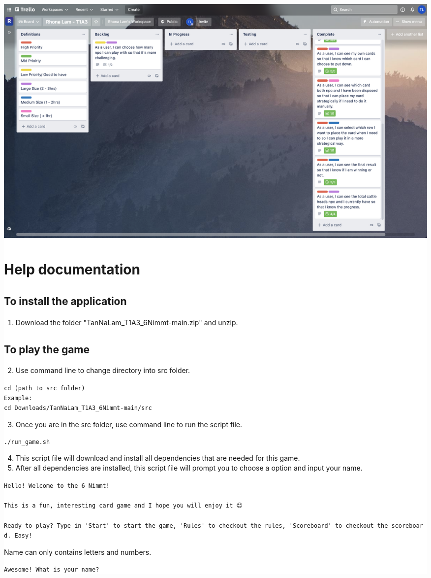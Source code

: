 ![Preview](docs/trello_board_2.png)

# Help documentation

## To install the application

1. Download the folder "TanNaLam_T1A3_6Nimmt-main.zip" and unzip.

## To play the game

2. Use command line to change directory into src folder.
```
cd (path to src folder)
Example:
cd Downloads/TanNaLam_T1A3_6Nimmt-main/src
```
3. Once you are in the src folder, use command line to run the script file.
```
./run_game.sh
```
4. This script file will download and install all dependencies that are needed for this game. 
5. After all dependencies are installed, this script file will prompt you to choose a option and input your name. 
```
Hello! Welcome to the 6 Nimmt!
 
This is a fun, interesting card game and I hope you will enjoy it 😊
 
Ready to play? Type in 'Start' to start the game, 'Rules' to checkout the rules, 'Scoreboard' to checkout the scoreboard. Easy! 
```
Name can only contains letters and numbers.
```
Awesome! What is your name?
```
